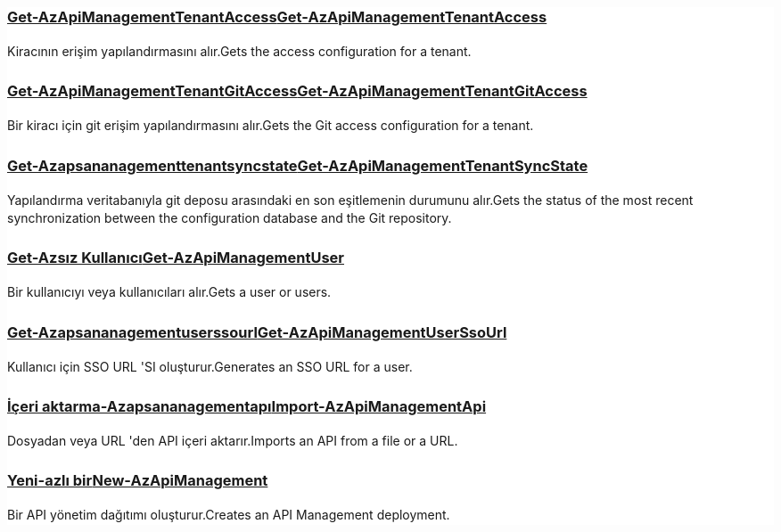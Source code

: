 ### [<span data-ttu-id="92db8-153">Get-AzApiManagementTenantAccess</span><span class="sxs-lookup"><span data-stu-id="92db8-153">Get-AzApiManagementTenantAccess</span></span>](Get-AzApiManagementTenantAccess.md)
<span data-ttu-id="92db8-154">Kiracının erişim yapılandırmasını alır.</span><span class="sxs-lookup"><span data-stu-id="92db8-154">Gets the access configuration for a tenant.</span></span>

### [<span data-ttu-id="92db8-155">Get-AzApiManagementTenantGitAccess</span><span class="sxs-lookup"><span data-stu-id="92db8-155">Get-AzApiManagementTenantGitAccess</span></span>](Get-AzApiManagementTenantGitAccess.md)
<span data-ttu-id="92db8-156">Bir kiracı için git erişim yapılandırmasını alır.</span><span class="sxs-lookup"><span data-stu-id="92db8-156">Gets the Git access configuration for a tenant.</span></span>

### [<span data-ttu-id="92db8-157">Get-Azapsananagementtenantsyncstate</span><span class="sxs-lookup"><span data-stu-id="92db8-157">Get-AzApiManagementTenantSyncState</span></span>](Get-AzApiManagementTenantSyncState.md)
<span data-ttu-id="92db8-158">Yapılandırma veritabanıyla git deposu arasındaki en son eşitlemenin durumunu alır.</span><span class="sxs-lookup"><span data-stu-id="92db8-158">Gets the status of the most recent synchronization between the configuration database and the Git repository.</span></span>

### [<span data-ttu-id="92db8-159">Get-Azsız Kullanıcı</span><span class="sxs-lookup"><span data-stu-id="92db8-159">Get-AzApiManagementUser</span></span>](Get-AzApiManagementUser.md)
<span data-ttu-id="92db8-160">Bir kullanıcıyı veya kullanıcıları alır.</span><span class="sxs-lookup"><span data-stu-id="92db8-160">Gets a user or users.</span></span>

### [<span data-ttu-id="92db8-161">Get-Azapsananagementuserssourl</span><span class="sxs-lookup"><span data-stu-id="92db8-161">Get-AzApiManagementUserSsoUrl</span></span>](Get-AzApiManagementUserSsoUrl.md)
<span data-ttu-id="92db8-162">Kullanıcı için SSO URL 'SI oluşturur.</span><span class="sxs-lookup"><span data-stu-id="92db8-162">Generates an SSO URL for a user.</span></span>

### [<span data-ttu-id="92db8-163">İçeri aktarma-Azapsananagementapı</span><span class="sxs-lookup"><span data-stu-id="92db8-163">Import-AzApiManagementApi</span></span>](Import-AzApiManagementApi.md)
<span data-ttu-id="92db8-164">Dosyadan veya URL 'den API içeri aktarır.</span><span class="sxs-lookup"><span data-stu-id="92db8-164">Imports an API from a file or a URL.</span></span>

### [<span data-ttu-id="92db8-165">Yeni-azlı bir</span><span class="sxs-lookup"><span data-stu-id="92db8-165">New-AzApiManagement</span></span>](New-AzApiManagement.md)
<span data-ttu-id="92db8-166">Bir API yönetim dağıtımı oluşturur.</span><span class="sxs-lookup"><span data-stu-id="92db8-166">Creates an API Management deployment.</span></span>
